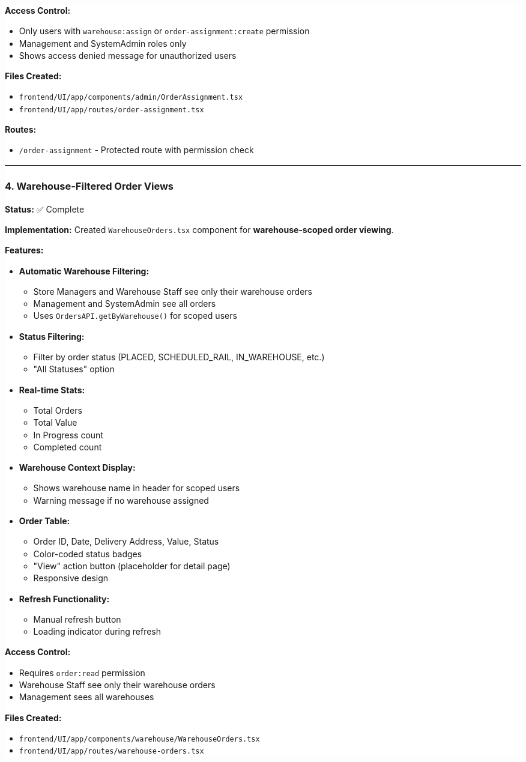 **Access Control:**
- Only users with `warehouse:assign` or `order-assignment:create` permission
- Management and SystemAdmin roles only
- Shows access denied message for unauthorized users

**Files Created:**
- `frontend/UI/app/components/admin/OrderAssignment.tsx`
- `frontend/UI/app/routes/order-assignment.tsx`

**Routes:**
- `/order-assignment` - Protected route with permission check

---

### 4. **Warehouse-Filtered Order Views**
**Status:** ✅ Complete

**Implementation:**
Created `WarehouseOrders.tsx` component for **warehouse-scoped order viewing**.

**Features:**
- **Automatic Warehouse Filtering:**
  - Store Managers and Warehouse Staff see only their warehouse orders
  - Management and SystemAdmin see all orders
  - Uses `OrdersAPI.getByWarehouse()` for scoped users
  
- **Status Filtering:**
  - Filter by order status (PLACED, SCHEDULED_RAIL, IN_WAREHOUSE, etc.)
  - "All Statuses" option
  
- **Real-time Stats:**
  - Total Orders
  - Total Value
  - In Progress count
  - Completed count
  
- **Warehouse Context Display:**
  - Shows warehouse name in header for scoped users
  - Warning message if no warehouse assigned
  
- **Order Table:**
  - Order ID, Date, Delivery Address, Value, Status
  - Color-coded status badges
  - "View" action button (placeholder for detail page)
  - Responsive design
  
- **Refresh Functionality:**
  - Manual refresh button
  - Loading indicator during refresh

**Access Control:**
- Requires `order:read` permission
- Warehouse Staff see only their warehouse orders
- Management sees all warehouses

**Files Created:**
- `frontend/UI/app/components/warehouse/WarehouseOrders.tsx`
- `frontend/UI/app/routes/warehouse-orders.tsx`
